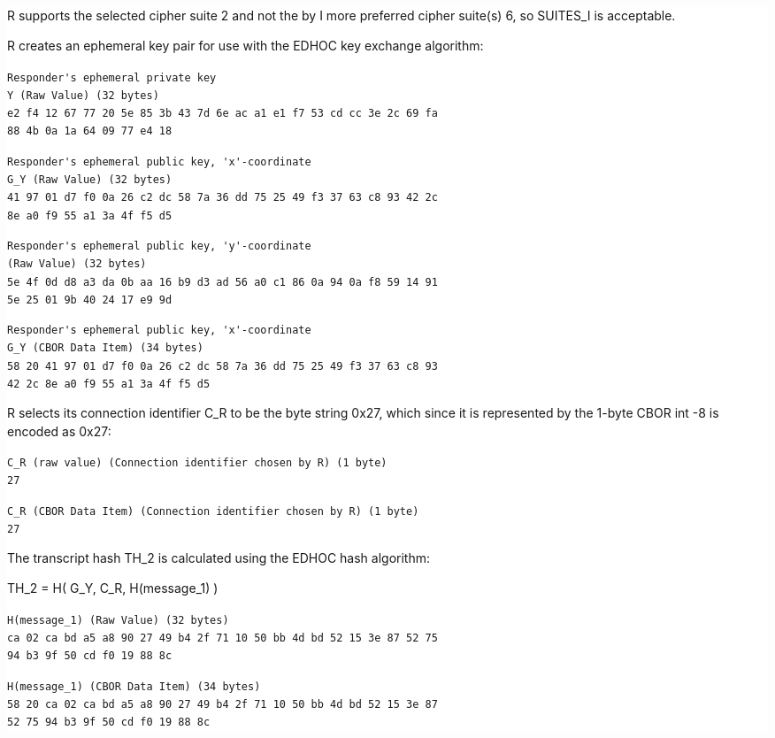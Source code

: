 R supports the selected cipher suite 2 and not the by I more preferred cipher suite(s) 6, so SUITES_I is acceptable.

R creates an ephemeral key pair for use with the EDHOC key exchange algorithm:

~~~~~~~~
Responder's ephemeral private key
Y (Raw Value) (32 bytes)
e2 f4 12 67 77 20 5e 85 3b 43 7d 6e ac a1 e1 f7 53 cd cc 3e 2c 69 fa
88 4b 0a 1a 64 09 77 e4 18
~~~~~~~~

~~~~~~~~
Responder's ephemeral public key, 'x'-coordinate
G_Y (Raw Value) (32 bytes)
41 97 01 d7 f0 0a 26 c2 dc 58 7a 36 dd 75 25 49 f3 37 63 c8 93 42 2c
8e a0 f9 55 a1 3a 4f f5 d5
~~~~~~~~
~~~~~~~~
Responder's ephemeral public key, 'y'-coordinate
(Raw Value) (32 bytes)
5e 4f 0d d8 a3 da 0b aa 16 b9 d3 ad 56 a0 c1 86 0a 94 0a f8 59 14 91
5e 25 01 9b 40 24 17 e9 9d
~~~~~~~~
~~~~~~~~
Responder's ephemeral public key, 'x'-coordinate
G_Y (CBOR Data Item) (34 bytes)
58 20 41 97 01 d7 f0 0a 26 c2 dc 58 7a 36 dd 75 25 49 f3 37 63 c8 93
42 2c 8e a0 f9 55 a1 3a 4f f5 d5
~~~~~~~~


R selects its connection identifier C_R to be the byte string 0x27, which since it is represented by the 1-byte CBOR int -8 is encoded as 0x27:

~~~~~~~~
C_R (raw value) (Connection identifier chosen by R) (1 byte)
27
~~~~~~~~
~~~~~~~~
C_R (CBOR Data Item) (Connection identifier chosen by R) (1 byte)
27
~~~~~~~~

The transcript hash TH_2 is calculated using the EDHOC hash algorithm:

TH_2 = H( G_Y, C_R, H(message_1) )

~~~~~~~~
H(message_1) (Raw Value) (32 bytes)
ca 02 ca bd a5 a8 90 27 49 b4 2f 71 10 50 bb 4d bd 52 15 3e 87 52 75
94 b3 9f 50 cd f0 19 88 8c
~~~~~~~~
~~~~~~~~
H(message_1) (CBOR Data Item) (34 bytes)
58 20 ca 02 ca bd a5 a8 90 27 49 b4 2f 71 10 50 bb 4d bd 52 15 3e 87
52 75 94 b3 9f 50 cd f0 19 88 8c
~~~~~~~~
